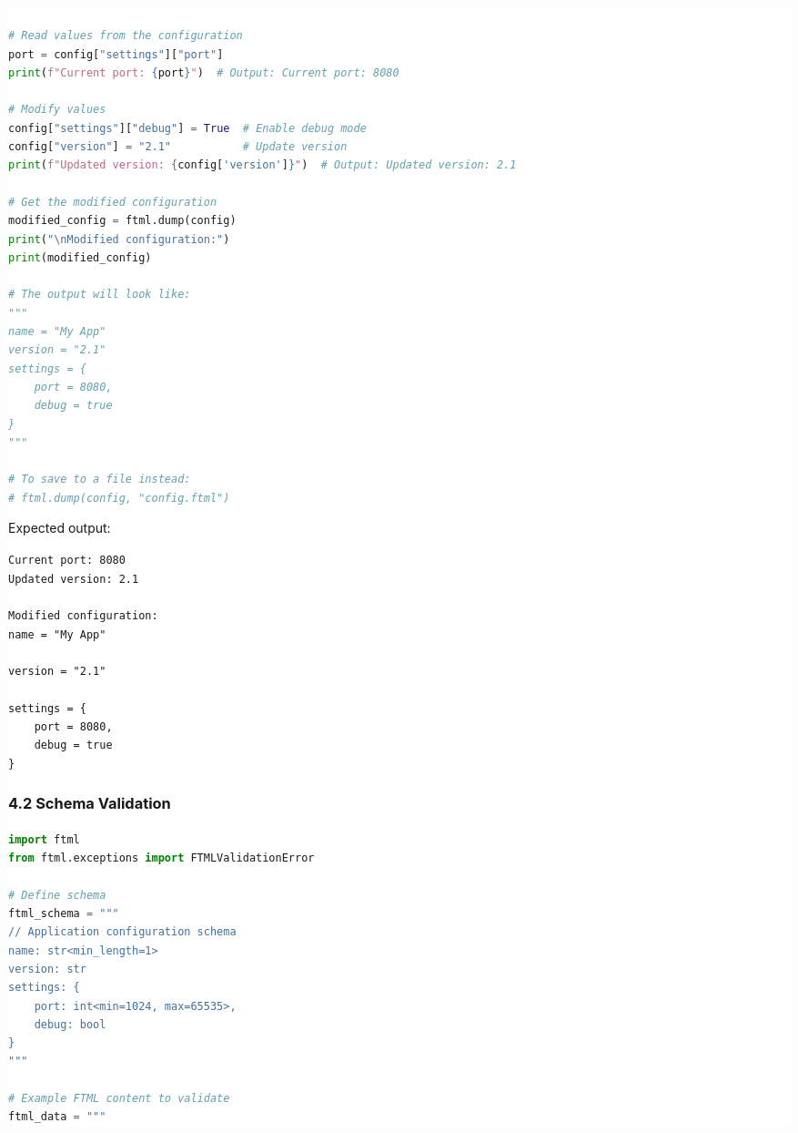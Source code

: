 ```python

# Read values from the configuration
port = config["settings"]["port"]
print(f"Current port: {port}")  # Output: Current port: 8080

# Modify values
config["settings"]["debug"] = True  # Enable debug mode
config["version"] = "2.1"           # Update version
print(f"Updated version: {config['version']}")  # Output: Updated version: 2.1

# Get the modified configuration
modified_config = ftml.dump(config)
print("\nModified configuration:")
print(modified_config)

# The output will look like:
"""
name = "My App"
version = "2.1"
settings = {
    port = 8080,
    debug = true
}
"""

# To save to a file instead:
# ftml.dump(config, "config.ftml")
```

Expected output:
```
Current port: 8080
Updated version: 2.1

Modified configuration:
name = "My App"

version = "2.1"

settings = {
    port = 8080,
    debug = true
}
```

###   4.2 Schema Validation

```python
import ftml
from ftml.exceptions import FTMLValidationError

# Define schema
ftml_schema = """
// Application configuration schema
name: str<min_length=1>
version: str
settings: {
    port: int<min=1024, max=65535>,
    debug: bool
}
"""

# Example FTML content to validate
ftml_data = """
```